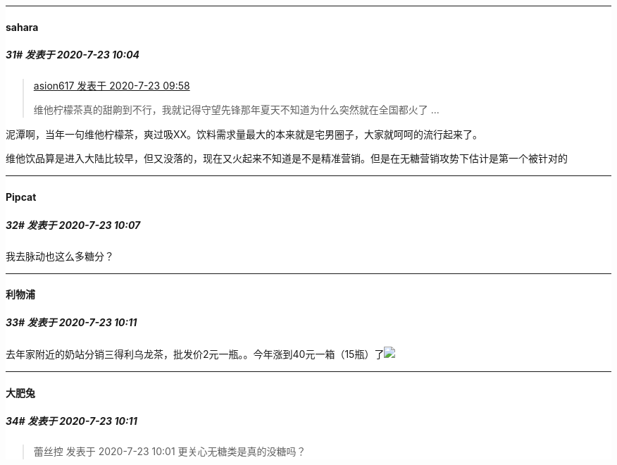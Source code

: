 





-----

####  sahara  
##### 31#       发表于 2020-7-23 10:04



<blockquote><a href="httphttps://bbs.saraba1st.com/2b/forum.php?mod=redirect&amp;goto=findpost&amp;pid=48191043&amp;ptid=1950683" target="_blank">asion617 发表于 2020-7-23 09:58</a>

维他柠檬茶真的甜齁到不行，我就记得守望先锋那年夏天不知道为什么突然就在全国都火了 ...</blockquote>
泥潭啊，当年一句维他柠檬茶，爽过吸XX。饮料需求量最大的本来就是宅男圈子，大家就呵呵的流行起来了。


维他饮品算是进入大陆比较早，但又没落的，现在又火起来不知道是不是精准营销。但是在无糖营销攻势下估计是第一个被针对的







-----

####  Pipcat  
##### 32#       发表于 2020-7-23 10:07




我去脉动也这么多糖分？







-----

####  利物浦  
##### 33#       发表于 2020-7-23 10:11




去年家附近的奶站分销三得利乌龙茶，批发价2元一瓶。。今年涨到40元一箱（15瓶）了<img src="https://static.saraba1st.com/image/smiley/face2017/117.png" referrerpolicy="no-referrer">







-----

####  大肥兔  
##### 34#       发表于 2020-7-23 10:11



<blockquote>蕾丝控 发表于 2020-7-23 10:01
更关心无糖类是真的没糖吗？

